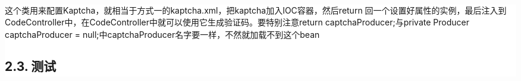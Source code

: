 ```

```
这个类用来配置Kaptcha，就相当于方式一的kaptcha.xml，把kaptcha加入IOC容器，然后return 回一个设置好属性的实例，最后注入到CodeController中，在CodeController中就可以使用它生成验证码。要特别注意return captchaProducer;与private Producer captchaProducer = null;中captchaProducer名字要一样，不然就加载不到这个bean

## 2.3. 测试

